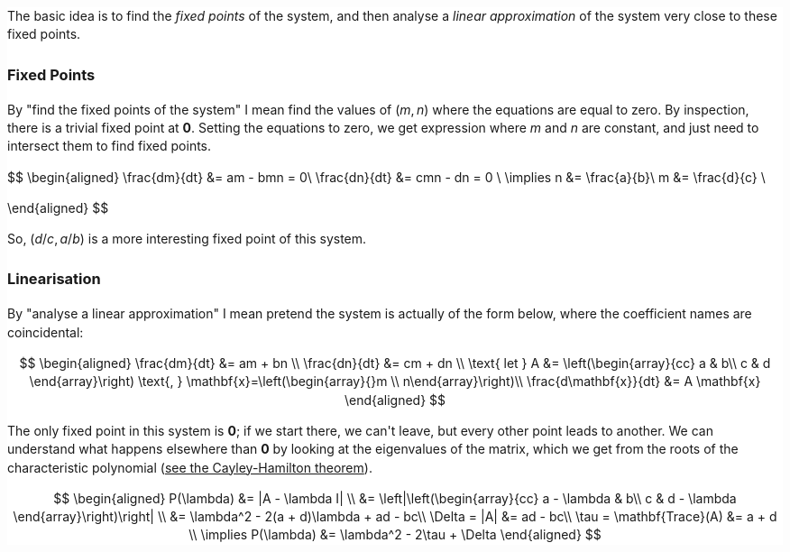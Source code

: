 The basic idea is to find the _fixed points_ of the system, and then analyse a _linear approximation_ of the system very close to these fixed points.

### Fixed Points

By "find the fixed points of the system" I mean find the values of $(m, n)$ where the equations are equal to zero.
By inspection, there is a trivial fixed point at $\mathbf{0}$.
Setting the equations to zero, we get expression where $m$ and $n$ are constant, and just need to intersect them to find fixed points.

$$
\begin{aligned}
\frac{dm}{dt} &= am - bmn = 0\\
\frac{dn}{dt} &= cmn - dn = 0 \\
\implies n &= \frac{a}{b}\\
m &= \frac{d}{c} \\

\end{aligned}
$$

So, $(d/c, a/b)$ is a more interesting fixed point of this system.

### Linearisation

By "analyse a linear approximation" I mean pretend the system is actually of the form below, where the coefficient names are coincidental:

$$
\begin{aligned}
\frac{dm}{dt} &= am + bn \\
\frac{dn}{dt} &= cm + dn \\ 
\text{ let } A &= \left(\begin{array}{cc} a & b\\ c & d \end{array}\right) \text{, } \mathbf{x}=\left(\begin{array}{}m \\ n\end{array}\right)\\
\frac{d\mathbf{x}}{dt} &= A \mathbf{x}
\end{aligned} 
$$

The only fixed point in this system is $\mathbf{0}$; if we start there, we can't leave, but every other point leads to another.
We can understand what happens elsewhere than $\mathbf{0}$ by looking at the eigenvalues of the matrix, which we get from the roots of the characteristic polynomial ([see the Cayley-Hamilton theorem](https://en.wikipedia.org/wiki/Cayley%E2%80%93Hamilton_theorem)).

$$
\begin{aligned}
P(\lambda)  &= |A - \lambda I| \\
                   &= \left|\left(\begin{array}{cc} a - \lambda & b\\ c & d - \lambda \end{array}\right)\right| \\
                   &= \lambda^2 - 2(a + d)\lambda + ad - bc\\
\Delta = |A| &= ad - bc\\
\tau = \mathbf{Trace}(A) &= a + d \\
\implies P(\lambda) &= \lambda^2 - 2\tau + \Delta
\end{aligned} 
$$
